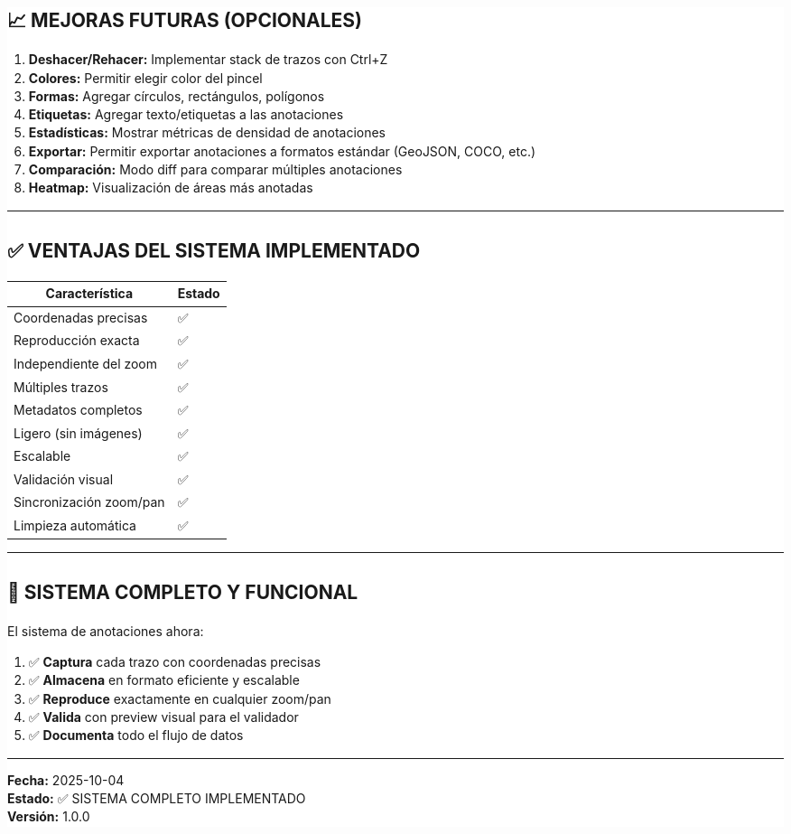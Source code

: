 
## 📈 **MEJORAS FUTURAS (OPCIONALES)**

1. **Deshacer/Rehacer:** Implementar stack de trazos con Ctrl+Z
2. **Colores:** Permitir elegir color del pincel
3. **Formas:** Agregar círculos, rectángulos, polígonos
4. **Etiquetas:** Agregar texto/etiquetas a las anotaciones
5. **Estadísticas:** Mostrar métricas de densidad de anotaciones
6. **Exportar:** Permitir exportar anotaciones a formatos estándar (GeoJSON, COCO, etc.)
7. **Comparación:** Modo diff para comparar múltiples anotaciones
8. **Heatmap:** Visualización de áreas más anotadas

---

## ✅ **VENTAJAS DEL SISTEMA IMPLEMENTADO**

| Característica | Estado |
|----------------|--------|
| Coordenadas precisas | ✅ |
| Reproducción exacta | ✅ |
| Independiente del zoom | ✅ |
| Múltiples trazos | ✅ |
| Metadatos completos | ✅ |
| Ligero (sin imágenes) | ✅ |
| Escalable | ✅ |
| Validación visual | ✅ |
| Sincronización zoom/pan | ✅ |
| Limpieza automática | ✅ |

---

## 🎉 **SISTEMA COMPLETO Y FUNCIONAL**

El sistema de anotaciones ahora:

1. ✅ **Captura** cada trazo con coordenadas precisas
2. ✅ **Almacena** en formato eficiente y escalable
3. ✅ **Reproduce** exactamente en cualquier zoom/pan
4. ✅ **Valida** con preview visual para el validador
5. ✅ **Documenta** todo el flujo de datos

---

**Fecha:** 2025-10-04  
**Estado:** ✅ SISTEMA COMPLETO IMPLEMENTADO  
**Versión:** 1.0.0

